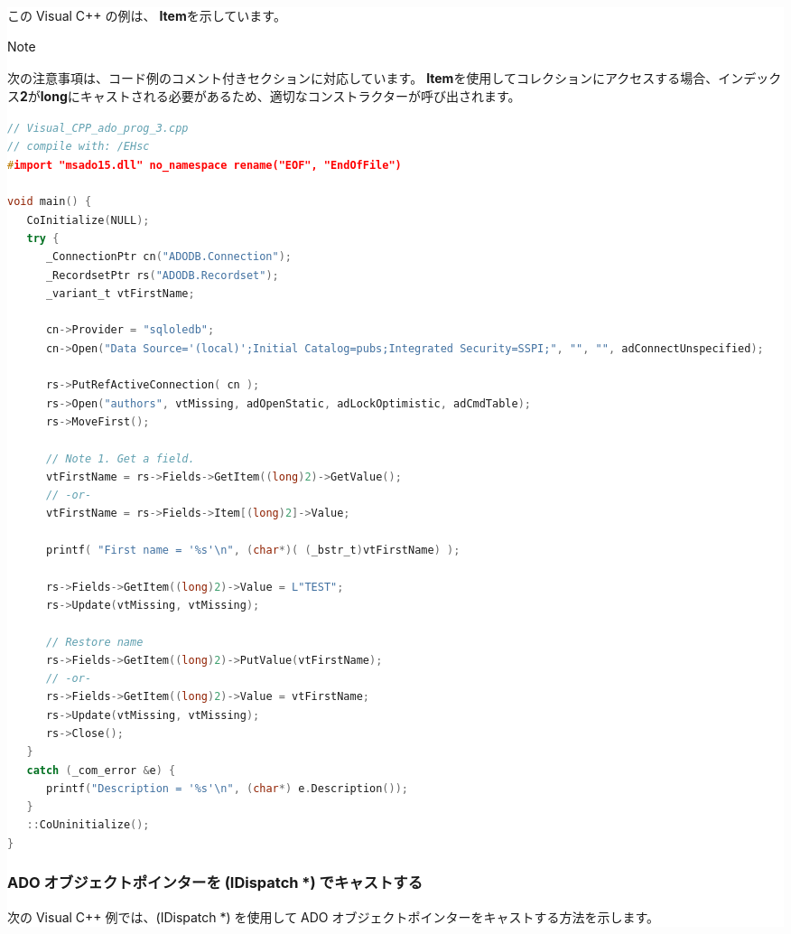   
 この Visual C++ の例は、 **Item**を示しています。  
  
> [!NOTE]
>  次の注意事項は、コード例のコメント付きセクションに対応しています。 **Item**を使用してコレクションにアクセスする場合、インデックス**2**が**long**にキャストされる必要があるため、適切なコンストラクターが呼び出されます。  
  
```cpp
// Visual_CPP_ado_prog_3.cpp  
// compile with: /EHsc  
#import "msado15.dll" no_namespace rename("EOF", "EndOfFile")  
  
void main() {  
   CoInitialize(NULL);  
   try {  
      _ConnectionPtr cn("ADODB.Connection");  
      _RecordsetPtr rs("ADODB.Recordset");  
      _variant_t vtFirstName;  
  
      cn->Provider = "sqloledb";  
      cn->Open("Data Source='(local)';Initial Catalog=pubs;Integrated Security=SSPI;", "", "", adConnectUnspecified);  
  
      rs->PutRefActiveConnection( cn );  
      rs->Open("authors", vtMissing, adOpenStatic, adLockOptimistic, adCmdTable);  
      rs->MoveFirst();  
  
      // Note 1. Get a field.  
      vtFirstName = rs->Fields->GetItem((long)2)->GetValue();  
      // -or-  
      vtFirstName = rs->Fields->Item[(long)2]->Value;  
  
      printf( "First name = '%s'\n", (char*)( (_bstr_t)vtFirstName) );  
  
      rs->Fields->GetItem((long)2)->Value = L"TEST";  
      rs->Update(vtMissing, vtMissing);  
  
      // Restore name  
      rs->Fields->GetItem((long)2)->PutValue(vtFirstName);  
      // -or-  
      rs->Fields->GetItem((long)2)->Value = vtFirstName;  
      rs->Update(vtMissing, vtMissing);  
      rs->Close();  
   }  
   catch (_com_error &e) {  
      printf("Description = '%s'\n", (char*) e.Description());  
   }  
   ::CoUninitialize();  
}  
```
  
### <a name="casting-ado-object-pointers-with-idispatch-"></a>ADO オブジェクトポインターを (IDispatch *) でキャストする  
 次の Visual C++ 例では、(IDispatch *) を使用して ADO オブジェクトポインターをキャストする方法を示します。  
  